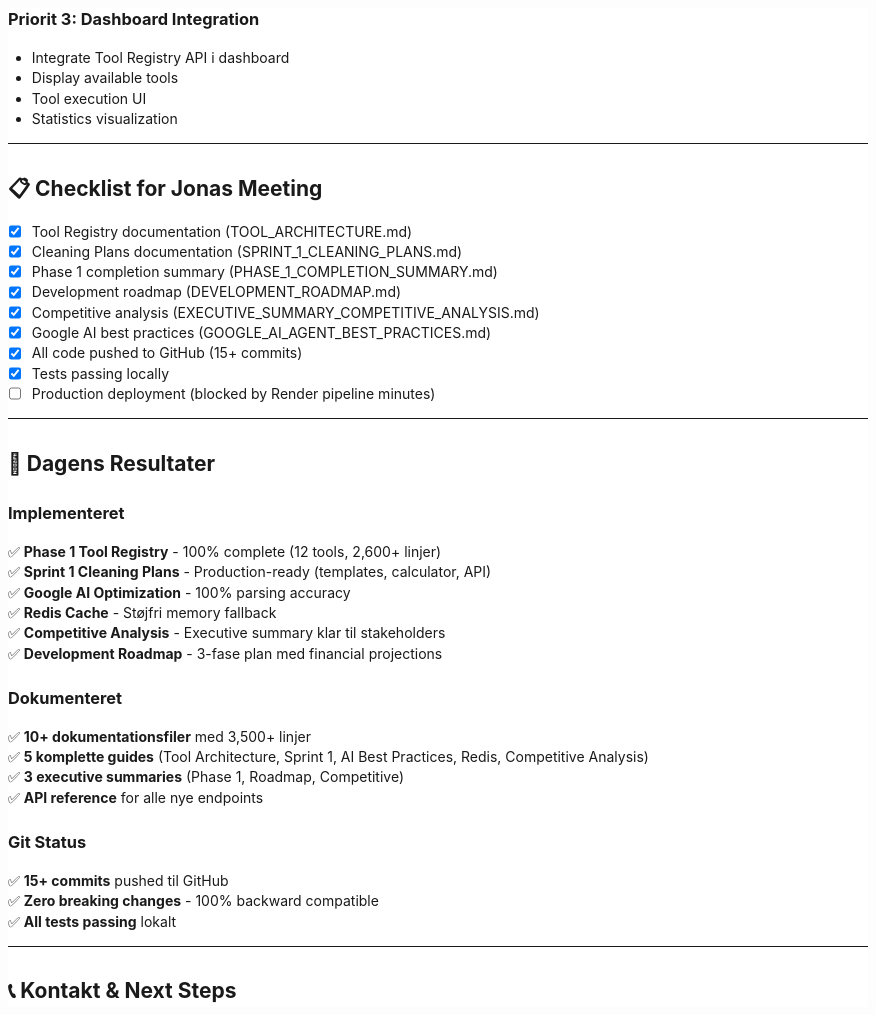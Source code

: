 ### Priorit 3: Dashboard Integration

- Integrate Tool Registry API i dashboard
- Display available tools
- Tool execution UI
- Statistics visualization

---

## 📋 Checklist for Jonas Meeting

- [x] Tool Registry documentation (TOOL_ARCHITECTURE.md)
- [x] Cleaning Plans documentation (SPRINT_1_CLEANING_PLANS.md)
- [x] Phase 1 completion summary (PHASE_1_COMPLETION_SUMMARY.md)
- [x] Development roadmap (DEVELOPMENT_ROADMAP.md)
- [x] Competitive analysis (EXECUTIVE_SUMMARY_COMPETITIVE_ANALYSIS.md)
- [x] Google AI best practices (GOOGLE_AI_AGENT_BEST_PRACTICES.md)
- [x] All code pushed to GitHub (15+ commits)
- [x] Tests passing locally
- [ ] Production deployment (blocked by Render pipeline minutes)

---

## 🎉 Dagens Resultater

### Implementeret

✅ **Phase 1 Tool Registry** - 100% complete (12 tools, 2,600+ linjer)  
✅ **Sprint 1 Cleaning Plans** - Production-ready (templates, calculator, API)  
✅ **Google AI Optimization** - 100% parsing accuracy  
✅ **Redis Cache** - Støjfri memory fallback  
✅ **Competitive Analysis** - Executive summary klar til stakeholders  
✅ **Development Roadmap** - 3-fase plan med financial projections  

### Dokumenteret

✅ **10+ dokumentationsfiler** med 3,500+ linjer  
✅ **5 komplette guides** (Tool Architecture, Sprint 1, AI Best Practices, Redis, Competitive Analysis)  
✅ **3 executive summaries** (Phase 1, Roadmap, Competitive)  
✅ **API reference** for alle nye endpoints  

### Git Status

✅ **15+ commits** pushed til GitHub  
✅ **Zero breaking changes** - 100% backward compatible  
✅ **All tests passing** lokalt  

---

## 📞 Kontakt & Next Steps
